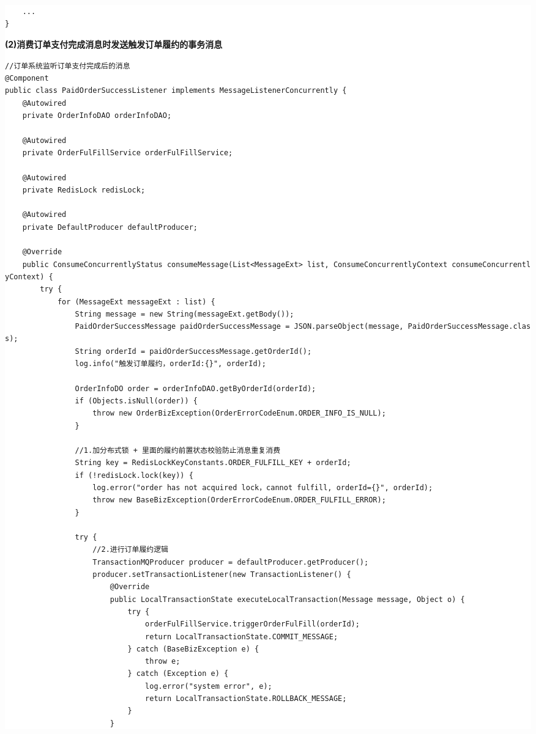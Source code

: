         ...
    }

**(2)消费订单支付完成消息时发送触发订单履约的事务消息**

    //订单系统监听订单支付完成后的消息
    @Component
    public class PaidOrderSuccessListener implements MessageListenerConcurrently {
        @Autowired
        private OrderInfoDAO orderInfoDAO;
    
        @Autowired
        private OrderFulFillService orderFulFillService;
    
        @Autowired
        private RedisLock redisLock;
    
        @Autowired
        private DefaultProducer defaultProducer;
    
        @Override
        public ConsumeConcurrentlyStatus consumeMessage(List<MessageExt> list, ConsumeConcurrentlyContext consumeConcurrentlyContext) {
            try {
                for (MessageExt messageExt : list) {
                    String message = new String(messageExt.getBody());
                    PaidOrderSuccessMessage paidOrderSuccessMessage = JSON.parseObject(message, PaidOrderSuccessMessage.class);
                    String orderId = paidOrderSuccessMessage.getOrderId();
                    log.info("触发订单履约，orderId:{}", orderId);
    
                    OrderInfoDO order = orderInfoDAO.getByOrderId(orderId);
                    if (Objects.isNull(order)) {
                        throw new OrderBizException(OrderErrorCodeEnum.ORDER_INFO_IS_NULL);
                    }
    
                    //1.加分布式锁 + 里面的履约前置状态校验防止消息重复消费
                    String key = RedisLockKeyConstants.ORDER_FULFILL_KEY + orderId;
                    if (!redisLock.lock(key)) {
                        log.error("order has not acquired lock，cannot fulfill, orderId={}", orderId);
                        throw new BaseBizException(OrderErrorCodeEnum.ORDER_FULFILL_ERROR);
                    }
                  
                    try {
                        //2.进行订单履约逻辑
                        TransactionMQProducer producer = defaultProducer.getProducer();
                        producer.setTransactionListener(new TransactionListener() {
                            @Override
                            public LocalTransactionState executeLocalTransaction(Message message, Object o) {
                                try {
                                    orderFulFillService.triggerOrderFulFill(orderId);
                                    return LocalTransactionState.COMMIT_MESSAGE;
                                } catch (BaseBizException e) {
                                    throw e;
                                } catch (Exception e) {
                                    log.error("system error", e);
                                    return LocalTransactionState.ROLLBACK_MESSAGE;
                                }
                            }
    